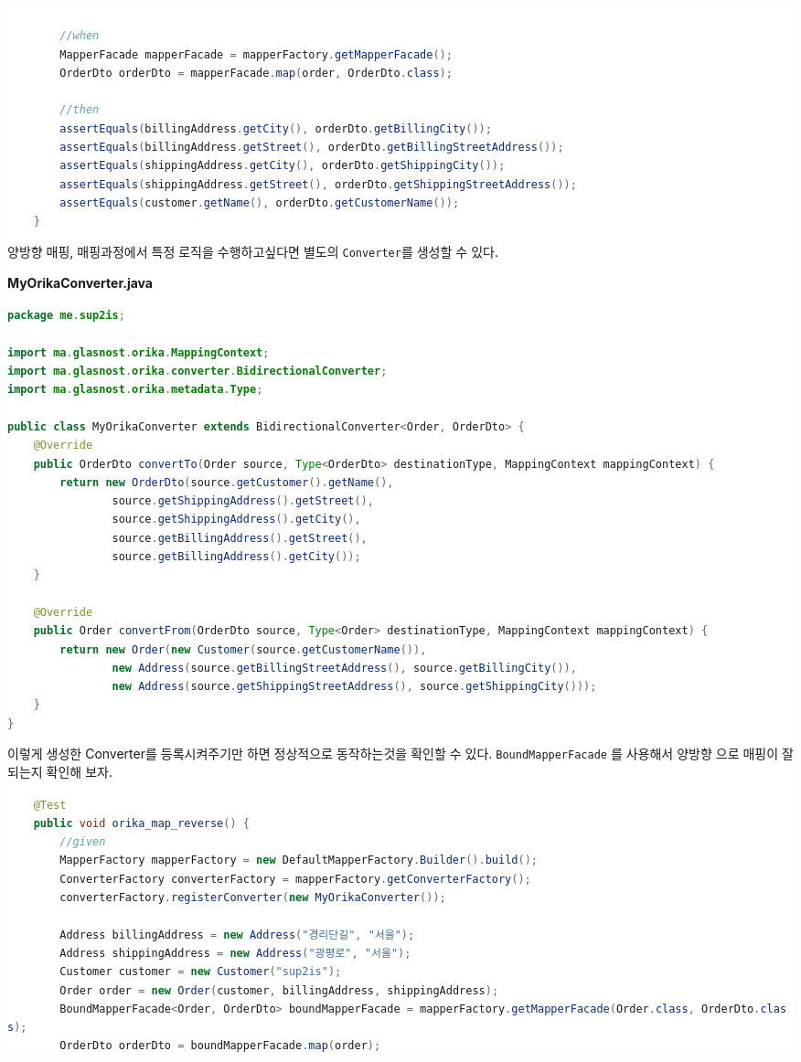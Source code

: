 ```java

        //when
        MapperFacade mapperFacade = mapperFactory.getMapperFacade();
        OrderDto orderDto = mapperFacade.map(order, OrderDto.class);

        //then
        assertEquals(billingAddress.getCity(), orderDto.getBillingCity());
        assertEquals(billingAddress.getStreet(), orderDto.getBillingStreetAddress());
        assertEquals(shippingAddress.getCity(), orderDto.getShippingCity());
        assertEquals(shippingAddress.getStreet(), orderDto.getShippingStreetAddress());
        assertEquals(customer.getName(), orderDto.getCustomerName());
    }

```

양방향 매핑, 매핑과정에서 특정 로직을 수행하고싶다면 별도의 `Converter`를 생성할 수 있다.

**MyOrikaConverter.java**

```java
package me.sup2is;

import ma.glasnost.orika.MappingContext;
import ma.glasnost.orika.converter.BidirectionalConverter;
import ma.glasnost.orika.metadata.Type;

public class MyOrikaConverter extends BidirectionalConverter<Order, OrderDto> {
    @Override
    public OrderDto convertTo(Order source, Type<OrderDto> destinationType, MappingContext mappingContext) {
        return new OrderDto(source.getCustomer().getName(),
                source.getShippingAddress().getStreet(),
                source.getShippingAddress().getCity(),
                source.getBillingAddress().getStreet(),
                source.getBillingAddress().getCity());
    }

    @Override
    public Order convertFrom(OrderDto source, Type<Order> destinationType, MappingContext mappingContext) {
        return new Order(new Customer(source.getCustomerName()),
                new Address(source.getBillingStreetAddress(), source.getBillingCity()),
                new Address(source.getShippingStreetAddress(), source.getShippingCity()));
    }
}

```

이렇게 생성한 Converter를 등록시켜주기만 하면 정상적으로 동작하는것을 확인할 수 있다. `BoundMapperFacade` 를 사용해서 양방향 으로 매핑이 잘 되는지 확인해 보자.

```java
    @Test
    public void orika_map_reverse() {
        //given
        MapperFactory mapperFactory = new DefaultMapperFactory.Builder().build();
        ConverterFactory converterFactory = mapperFactory.getConverterFactory();
        converterFactory.registerConverter(new MyOrikaConverter());

        Address billingAddress = new Address("경리단길", "서울");
        Address shippingAddress = new Address("광평로", "서울");
        Customer customer = new Customer("sup2is");
        Order order = new Order(customer, billingAddress, shippingAddress);
        BoundMapperFacade<Order, OrderDto> boundMapperFacade = mapperFactory.getMapperFacade(Order.class, OrderDto.class);
        OrderDto orderDto = boundMapperFacade.map(order);
```